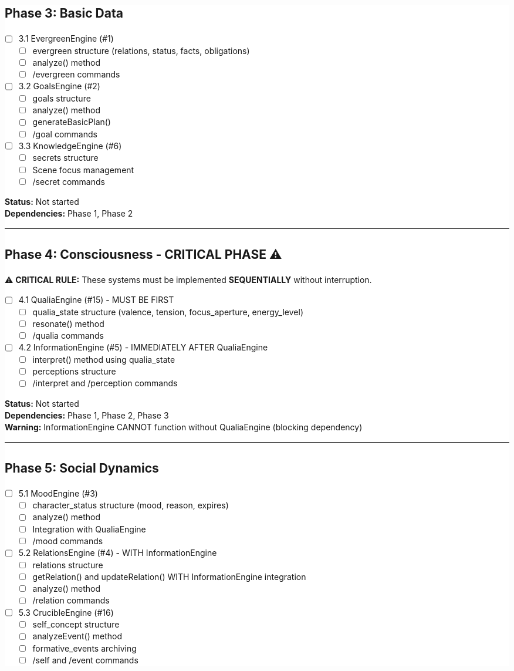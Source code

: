 
## Phase 3: Basic Data

- [ ] 3.1 EvergreenEngine (#1)
  - [ ] evergreen structure (relations, status, facts, obligations)
  - [ ] analyze() method
  - [ ] /evergreen commands
- [ ] 3.2 GoalsEngine (#2)
  - [ ] goals structure
  - [ ] analyze() method
  - [ ] generateBasicPlan()
  - [ ] /goal commands
- [ ] 3.3 KnowledgeEngine (#6)
  - [ ] secrets structure
  - [ ] Scene focus management
  - [ ] /secret commands

**Status:** Not started  
**Dependencies:** Phase 1, Phase 2

---

## Phase 4: Consciousness - CRITICAL PHASE ⚠️

⚠️ **CRITICAL RULE:** These systems must be implemented **SEQUENTIALLY** without interruption.

- [ ] 4.1 QualiaEngine (#15) - MUST BE FIRST
  - [ ] qualia_state structure (valence, tension, focus_aperture, energy_level)
  - [ ] resonate() method
  - [ ] /qualia commands
- [ ] 4.2 InformationEngine (#5) - IMMEDIATELY AFTER QualiaEngine
  - [ ] interpret() method using qualia_state
  - [ ] perceptions structure
  - [ ] /interpret and /perception commands

**Status:** Not started  
**Dependencies:** Phase 1, Phase 2, Phase 3  
**Warning:** InformationEngine CANNOT function without QualiaEngine (blocking dependency)

---

## Phase 5: Social Dynamics

- [ ] 5.1 MoodEngine (#3)
  - [ ] character_status structure (mood, reason, expires)
  - [ ] analyze() method
  - [ ] Integration with QualiaEngine
  - [ ] /mood commands
- [ ] 5.2 RelationsEngine (#4) - WITH InformationEngine
  - [ ] relations structure
  - [ ] getRelation() and updateRelation() WITH InformationEngine integration
  - [ ] analyze() method
  - [ ] /relation commands
- [ ] 5.3 CrucibleEngine (#16)
  - [ ] self_concept structure
  - [ ] analyzeEvent() method
  - [ ] formative_events archiving
  - [ ] /self and /event commands
